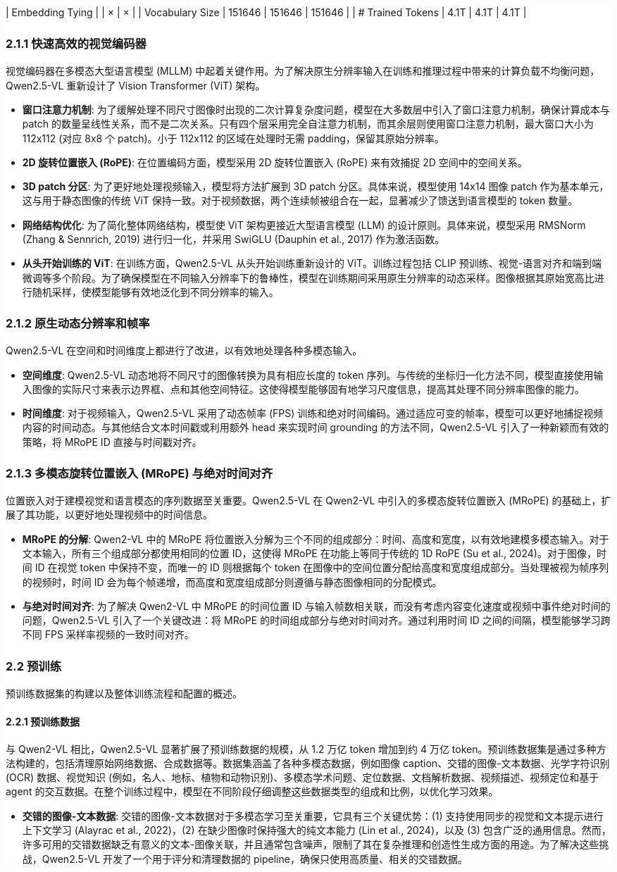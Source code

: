 | Embedding Tying           |               | ×             | ×              |
| Vocabulary Size           | 151646        | 151646        | 151646         |
| # Trained Tokens          | 4.1T          | 4.1T          | 4.1T           |

### 2.1.1 快速高效的视觉编码器

视觉编码器在多模态大型语言模型 (MLLM) 中起着关键作用。为了解决原生分辨率输入在训练和推理过程中带来的计算负载不均衡问题，Qwen2.5-VL 重新设计了 Vision Transformer (ViT) 架构。

*   **窗口注意力机制**:  为了缓解处理不同尺寸图像时出现的二次计算复杂度问题，模型在大多数层中引入了窗口注意力机制，确保计算成本与 patch 的数量呈线性关系，而不是二次关系。只有四个层采用完全自注意力机制，而其余层则使用窗口注意力机制，最大窗口大小为 112x112 (对应 8x8 个 patch)。小于 112x112 的区域在处理时无需 padding，保留其原始分辨率。

*   **2D 旋转位置嵌入 (RoPE)**:  在位置编码方面，模型采用 2D 旋转位置嵌入 (RoPE) 来有效捕捉 2D 空间中的空间关系。

*   **3D patch 分区**:  为了更好地处理视频输入，模型将方法扩展到 3D patch 分区。具体来说，模型使用 14x14 图像 patch 作为基本单元，这与用于静态图像的传统 ViT 保持一致。对于视频数据，两个连续帧被组合在一起，显著减少了馈送到语言模型的 token 数量。

*   **网络结构优化**:  为了简化整体网络结构，模型使 ViT 架构更接近大型语言模型 (LLM) 的设计原则。具体来说，模型采用 RMSNorm (Zhang & Sennrich, 2019) 进行归一化，并采用 SwiGLU (Dauphin et al., 2017) 作为激活函数。

*   **从头开始训练的 ViT**:  在训练方面，Qwen2.5-VL 从头开始训练重新设计的 ViT。训练过程包括 CLIP 预训练、视觉-语言对齐和端到端微调等多个阶段。为了确保模型在不同输入分辨率下的鲁棒性，模型在训练期间采用原生分辨率的动态采样。图像根据其原始宽高比进行随机采样，使模型能够有效地泛化到不同分辨率的输入。

### 2.1.2 原生动态分辨率和帧率

Qwen2.5-VL 在空间和时间维度上都进行了改进，以有效地处理各种多模态输入。

*   **空间维度**:  Qwen2.5-VL 动态地将不同尺寸的图像转换为具有相应长度的 token 序列。与传统的坐标归一化方法不同，模型直接使用输入图像的实际尺寸来表示边界框、点和其他空间特征。这使得模型能够固有地学习尺度信息，提高其处理不同分辨率图像的能力。

*   **时间维度**:  对于视频输入，Qwen2.5-VL 采用了动态帧率 (FPS) 训练和绝对时间编码。通过适应可变的帧率，模型可以更好地捕捉视频内容的时间动态。与其他结合文本时间戳或利用额外 head 来实现时间 grounding 的方法不同，Qwen2.5-VL 引入了一种新颖而有效的策略，将 MRoPE ID 直接与时间戳对齐。

### 2.1.3 多模态旋转位置嵌入 (MRoPE) 与绝对时间对齐

位置嵌入对于建模视觉和语言模态的序列数据至关重要。Qwen2.5-VL 在 Qwen2-VL 中引入的多模态旋转位置嵌入 (MRoPE) 的基础上，扩展了其功能，以更好地处理视频中的时间信息。

*   **MRoPE 的分解**:  Qwen2-VL 中的 MRoPE 将位置嵌入分解为三个不同的组成部分：时间、高度和宽度，以有效地建模多模态输入。对于文本输入，所有三个组成部分都使用相同的位置 ID，这使得 MRoPE 在功能上等同于传统的 1D RoPE (Su et al., 2024)。对于图像，时间 ID 在视觉 token 中保持不变，而唯一的 ID 则根据每个 token 在图像中的空间位置分配给高度和宽度组成部分。当处理被视为帧序列的视频时，时间 ID 会为每个帧递增，而高度和宽度组成部分则遵循与静态图像相同的分配模式。

*   **与绝对时间对齐**:  为了解决 Qwen2-VL 中 MRoPE 的时间位置 ID 与输入帧数相关联，而没有考虑内容变化速度或视频中事件绝对时间的问题，Qwen2.5-VL 引入了一个关键改进：将 MRoPE 的时间组成部分与绝对时间对齐。通过利用时间 ID 之间的间隔，模型能够学习跨不同 FPS 采样率视频的一致时间对齐。

### 2.2 预训练

预训练数据集的构建以及整体训练流程和配置的概述。

#### 2.2.1 预训练数据

与 Qwen2-VL 相比，Qwen2.5-VL 显著扩展了预训练数据的规模，从 1.2 万亿 token 增加到约 4 万亿 token。预训练数据集是通过多种方法构建的，包括清理原始网络数据、合成数据等。数据集涵盖了各种多模态数据，例如图像 caption、交错的图像-文本数据、光学字符识别 (OCR) 数据、视觉知识 (例如，名人、地标、植物和动物识别)、多模态学术问题、定位数据、文档解析数据、视频描述、视频定位和基于 agent 的交互数据。在整个训练过程中，模型在不同阶段仔细调整这些数据类型的组成和比例，以优化学习效果。

*   **交错的图像-文本数据**:  交错的图像-文本数据对于多模态学习至关重要，它具有三个关键优势：(1) 支持使用同步的视觉和文本提示进行上下文学习 (Alayrac et al., 2022)，(2) 在缺少图像时保持强大的纯文本能力 (Lin et al., 2024)，以及 (3) 包含广泛的通用信息。然而，许多可用的交错数据缺乏有意义的文本-图像关联，并且通常包含噪声，限制了其在复杂推理和创造性生成方面的用途。为了解决这些挑战，Qwen2.5-VL 开发了一个用于评分和清理数据的 pipeline，确保只使用高质量、相关的交错数据。
